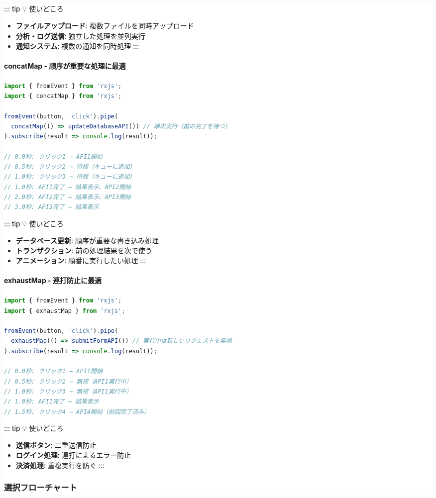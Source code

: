 ::: tip 💡 使いどころ
- **ファイルアップロード**: 複数ファイルを同時アップロード
- **分析・ログ送信**: 独立した処理を並列実行
- **通知システム**: 複数の通知を同時処理
:::

#### concatMap - 順序が重要な処理に最適

```typescript
import { fromEvent } from 'rxjs';
import { concatMap } from 'rxjs';

fromEvent(button, 'click').pipe(
  concatMap(() => updateDatabaseAPI()) // 順次実行（前の完了を待つ）
).subscribe(result => console.log(result));

// 0.0秒: クリック1 → API1開始
// 0.5秒: クリック2 → 待機（キューに追加）
// 1.0秒: クリック3 → 待機（キューに追加）
// 1.0秒: API1完了 → 結果表示、API2開始
// 2.0秒: API2完了 → 結果表示、API3開始
// 3.0秒: API3完了 → 結果表示
```

::: tip 💡 使いどころ
- **データベース更新**: 順序が重要な書き込み処理
- **トランザクション**: 前の処理結果を次で使う
- **アニメーション**: 順番に実行したい処理
:::

#### exhaustMap - 連打防止に最適

```typescript
import { fromEvent } from 'rxjs';
import { exhaustMap } from 'rxjs';

fromEvent(button, 'click').pipe(
  exhaustMap(() => submitFormAPI()) // 実行中は新しいリクエストを無視
).subscribe(result => console.log(result));

// 0.0秒: クリック1 → API1開始
// 0.5秒: クリック2 → 無視（API1実行中）
// 1.0秒: クリック3 → 無視（API1実行中）
// 1.0秒: API1完了 → 結果表示
// 1.5秒: クリック4 → API4開始（前回完了済み）
```

::: tip 💡 使いどころ
- **送信ボタン**: 二重送信防止
- **ログイン処理**: 連打によるエラー防止
- **決済処理**: 重複実行を防ぐ
:::

### 選択フローチャート
